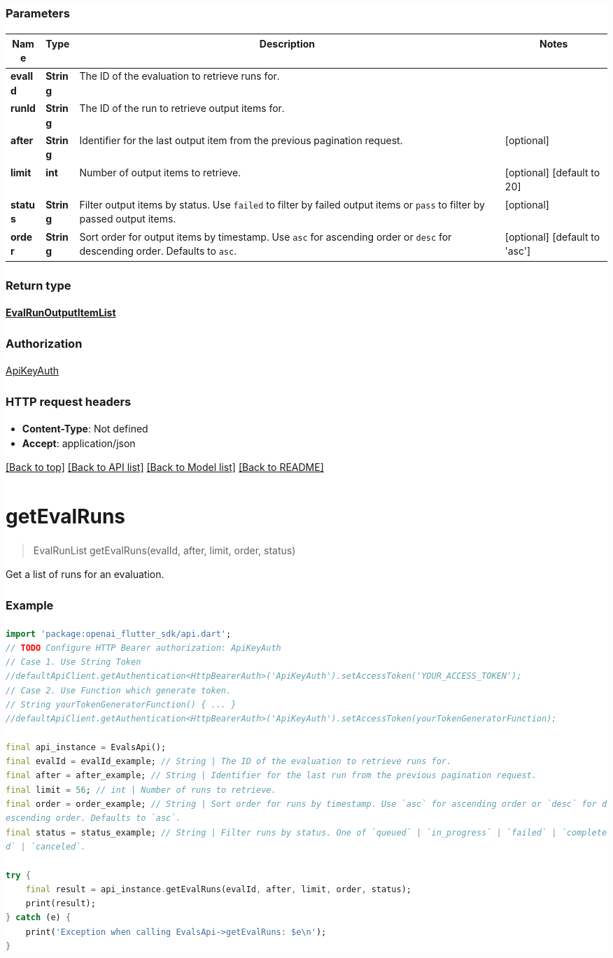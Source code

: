 ### Parameters

Name | Type | Description  | Notes
------------- | ------------- | ------------- | -------------
 **evalId** | **String**| The ID of the evaluation to retrieve runs for. | 
 **runId** | **String**| The ID of the run to retrieve output items for. | 
 **after** | **String**| Identifier for the last output item from the previous pagination request. | [optional] 
 **limit** | **int**| Number of output items to retrieve. | [optional] [default to 20]
 **status** | **String**| Filter output items by status. Use `failed` to filter by failed output items or `pass` to filter by passed output items.  | [optional] 
 **order** | **String**| Sort order for output items by timestamp. Use `asc` for ascending order or `desc` for descending order. Defaults to `asc`. | [optional] [default to 'asc']

### Return type

[**EvalRunOutputItemList**](EvalRunOutputItemList.md)

### Authorization

[ApiKeyAuth](../README.md#ApiKeyAuth)

### HTTP request headers

 - **Content-Type**: Not defined
 - **Accept**: application/json

[[Back to top]](#) [[Back to API list]](../README.md#documentation-for-api-endpoints) [[Back to Model list]](../README.md#documentation-for-models) [[Back to README]](../README.md)

# **getEvalRuns**
> EvalRunList getEvalRuns(evalId, after, limit, order, status)

Get a list of runs for an evaluation. 

### Example
```dart
import 'package:openai_flutter_sdk/api.dart';
// TODO Configure HTTP Bearer authorization: ApiKeyAuth
// Case 1. Use String Token
//defaultApiClient.getAuthentication<HttpBearerAuth>('ApiKeyAuth').setAccessToken('YOUR_ACCESS_TOKEN');
// Case 2. Use Function which generate token.
// String yourTokenGeneratorFunction() { ... }
//defaultApiClient.getAuthentication<HttpBearerAuth>('ApiKeyAuth').setAccessToken(yourTokenGeneratorFunction);

final api_instance = EvalsApi();
final evalId = evalId_example; // String | The ID of the evaluation to retrieve runs for.
final after = after_example; // String | Identifier for the last run from the previous pagination request.
final limit = 56; // int | Number of runs to retrieve.
final order = order_example; // String | Sort order for runs by timestamp. Use `asc` for ascending order or `desc` for descending order. Defaults to `asc`.
final status = status_example; // String | Filter runs by status. One of `queued` | `in_progress` | `failed` | `completed` | `canceled`.

try {
    final result = api_instance.getEvalRuns(evalId, after, limit, order, status);
    print(result);
} catch (e) {
    print('Exception when calling EvalsApi->getEvalRuns: $e\n');
}
```